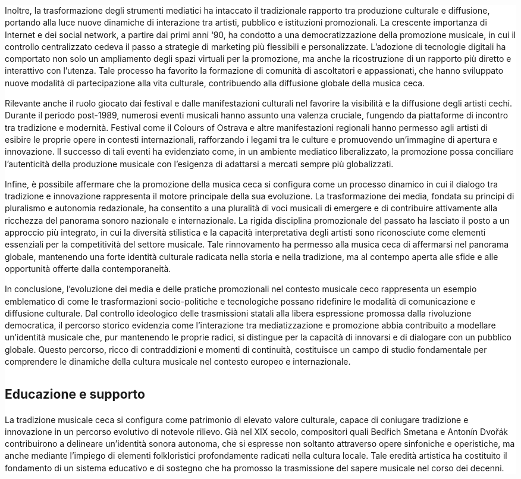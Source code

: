 Inoltre, la trasformazione degli strumenti mediatici ha intaccato il tradizionale rapporto tra
produzione culturale e diffusione, portando alla luce nuove dinamiche di interazione tra artisti,
pubblico e istituzioni promozionali. La crescente importanza di Internet e dei social network, a
partire dai primi anni ‘90, ha condotto a una democratizzazione della promozione musicale, in cui il
controllo centralizzato cedeva il passo a strategie di marketing più flessibili e personalizzate.
L’adozione di tecnologie digitali ha comportato non solo un ampliamento degli spazi virtuali per la
promozione, ma anche la ricostruzione di un rapporto più diretto e interattivo con l’utenza. Tale
processo ha favorito la formazione di comunità di ascoltatori e appassionati, che hanno sviluppato
nuove modalità di partecipazione alla vita culturale, contribuendo alla diffusione globale della
musica ceca.

Rilevante anche il ruolo giocato dai festival e dalle manifestazioni culturali nel favorire la
visibilità e la diffusione degli artisti cechi. Durante il periodo post-1989, numerosi eventi
musicali hanno assunto una valenza cruciale, fungendo da piattaforme di incontro tra tradizione e
modernità. Festival come il Colours of Ostrava e altre manifestazioni regionali hanno permesso agli
artisti di esibire le proprie opere in contesti internazionali, rafforzando i legami tra le culture
e promuovendo un’immagine di apertura e innovazione. Il successo di tali eventi ha evidenziato come,
in un ambiente mediatico liberalizzato, la promozione possa conciliare l’autenticità della
produzione musicale con l’esigenza di adattarsi a mercati sempre più globalizzati.

Infine, è possibile affermare che la promozione della musica ceca si configura come un processo
dinamico in cui il dialogo tra tradizione e innovazione rappresenta il motore principale della sua
evoluzione. La trasformazione dei media, fondata su principi di pluralismo e autonomia redazionale,
ha consentito a una pluralità di voci musicali di emergere e di contribuire attivamente alla
ricchezza del panorama sonoro nazionale e internazionale. La rigida disciplina promozionale del
passato ha lasciato il posto a un approccio più integrato, in cui la diversità stilistica e la
capacità interpretativa degli artisti sono riconosciute come elementi essenziali per la
competitività del settore musicale. Tale rinnovamento ha permesso alla musica ceca di affermarsi nel
panorama globale, mantenendo una forte identità culturale radicata nella storia e nella tradizione,
ma al contempo aperta alle sfide e alle opportunità offerte dalla contemporaneità.

In conclusione, l’evoluzione dei media e delle pratiche promozionali nel contesto musicale ceco
rappresenta un esempio emblematico di come le trasformazioni socio-politiche e tecnologiche possano
ridefinire le modalità di comunicazione e diffusione culturale. Dal controllo ideologico delle
trasmissioni statali alla libera espressione promossa dalla rivoluzione democratica, il percorso
storico evidenzia come l’interazione tra mediatizzazione e promozione abbia contribuito a modellare
un’identità musicale che, pur mantenendo le proprie radici, si distingue per la capacità di
innovarsi e di dialogare con un pubblico globale. Questo percorso, ricco di contraddizioni e momenti
di continuità, costituisce un campo di studio fondamentale per comprendere le dinamiche della
cultura musicale nel contesto europeo e internazionale.

## Educazione e supporto

La tradizione musicale ceca si configura come patrimonio di elevato valore culturale, capace di
coniugare tradizione e innovazione in un percorso evolutivo di notevole rilievo. Già nel XIX secolo,
compositori quali Bedřich Smetana e Antonín Dvořák contribuirono a delineare un’identità sonora
autonoma, che si espresse non soltanto attraverso opere sinfoniche e operistiche, ma anche mediante
l’impiego di elementi folkloristici profondamente radicati nella cultura locale. Tale eredità
artistica ha costituito il fondamento di un sistema educativo e di sostegno che ha promosso la
trasmissione del sapere musicale nel corso dei decenni.
